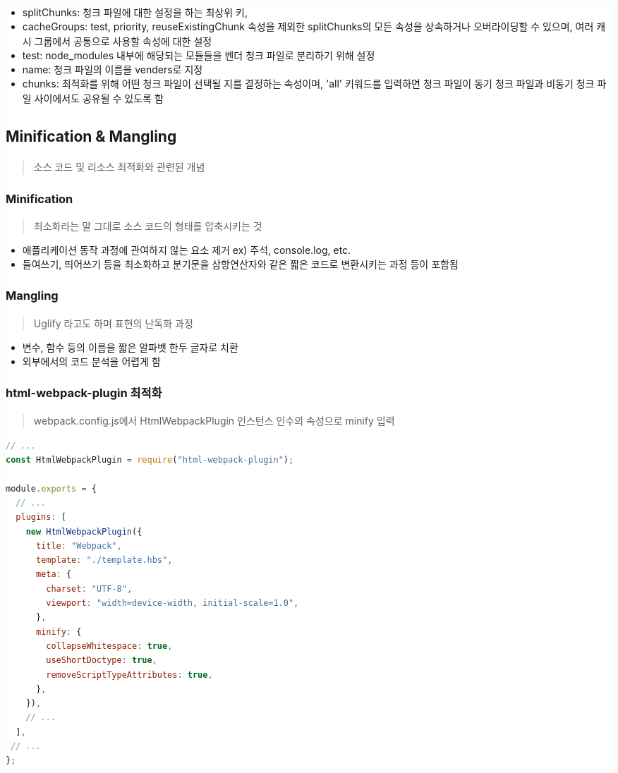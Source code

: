 - splitChunks: 청크 파일에 대한 설정을 하는 최상위 키,
- cacheGroups: test, priority, reuseExistingChunk 속성을 제외한 splitChunks의 모든 속성을 상속하거나 오버라이딩할 수 있으며, 여러 캐시 그룹에서 공통으로 사용할 속성에 대한 설정
- test: node_modules 내부에 해당되는 모듈들을 벤더 청크 파일로 분리하기 위해 설정
- name: 청크 파일의 이름을 venders로 지정
- chunks: 최적화를 위해 어떤 청크 파일이 선택될 지를 결정하는 속성이며, 'all' 키워드를 입력하면 청크 파일이 동기 청크 파일과 비동기 청크 파일 사이에서도 공유될 수 있도록 함

## Minification & Mangling

> 소스 코드 및 리소스 최적화와 관련된 개념

### Minification

> 최소화라는 말 그대로 소스 코드의 형태를 압축시키는 것

- 애플리케이션 동작 과정에 관여하지 않는 요소 제거
  ex) 주석, console.log, etc.
- 들여쓰기, 띄어쓰기 등을 최소화하고 분기문을 삼항연산자와 같은 짧은 코드로 변환시키는 과정 등이 포함됨

### Mangling

> Uglify 라고도 하며 표현의 난독화 과정

- 변수, 함수 등의 이름을 짧은 알파벳 한두 글자로 치환
- 외부에서의 코드 분석을 어렵게 함

### html-webpack-plugin 최적화

> webpack.config.js에서 HtmlWebpackPlugin 인스턴스 인수의 속성으로 minify 입력

```javascript
// ...
const HtmlWebpackPlugin = require("html-webpack-plugin");

module.exports = {
  // ...
  plugins: [
    new HtmlWebpackPlugin({
      title: "Webpack",
      template: "./template.hbs",
      meta: {
        charset: "UTF-8",
        viewport: "width=device-width, initial-scale=1.0",
      },
      minify: {
        collapseWhitespace: true,
        useShortDoctype: true,
        removeScriptTypeAttributes: true,
      },
    }),
    // ...
  ],
 // ...
};
```
